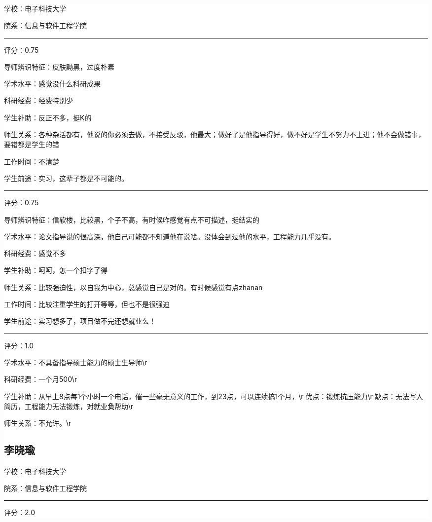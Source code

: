 学校：电子科技大学

院系：信息与软件工程学院

* * *

评分：0.75

导师辨识特征：皮肤黝黑，过度朴素

学术水平：感觉没什么科研成果

科研经费：经费特别少

学生补助：反正不多，挺K的

师生关系：各种杂活都有，他说的你必须去做，不接受反驳，他最大；做好了是他指导得好，做不好是学生不努力不上进；他不会做错事，要错都是学生的错

工作时间：不清楚

学生前途：实习，这辈子都是不可能的。

* * *

评分：0.75

导师辨识特征：信软楼，比较黑，个子不高，有时候咋感觉有点不可描述，挺结实的

学术水平：论文指导说的很高深，他自己可能都不知道他在说啥。没体会到过他的水平，工程能力几乎没有。

科研经费：感觉不多

学生补助：呵呵，怎一个扣字了得

师生关系：比较强迫性，以自我为中心，总感觉自己是对的。有时候感觉有点zhanan

工作时间：比较注重学生的打开等等，但也不是很强迫

学生前途：实习想多了，项目做不完还想就业么！

* * *

评分：1.0

学术水平：不具备指导硕士能力的硕士生导师\r

科研经费：一个月500\r

学生补助：从早上8点每1个小时一个电话，催一些毫无意义的工作，到23点，可以连续搞1个月，\r
优点：锻炼抗压能力\r
缺点：无法写入简历，工程能力无法锻炼，对就业**负**帮助\r

师生关系：不允许。\r

## 李晓瑜

学校：电子科技大学

院系：信息与软件工程学院

* * *

评分：2.0
